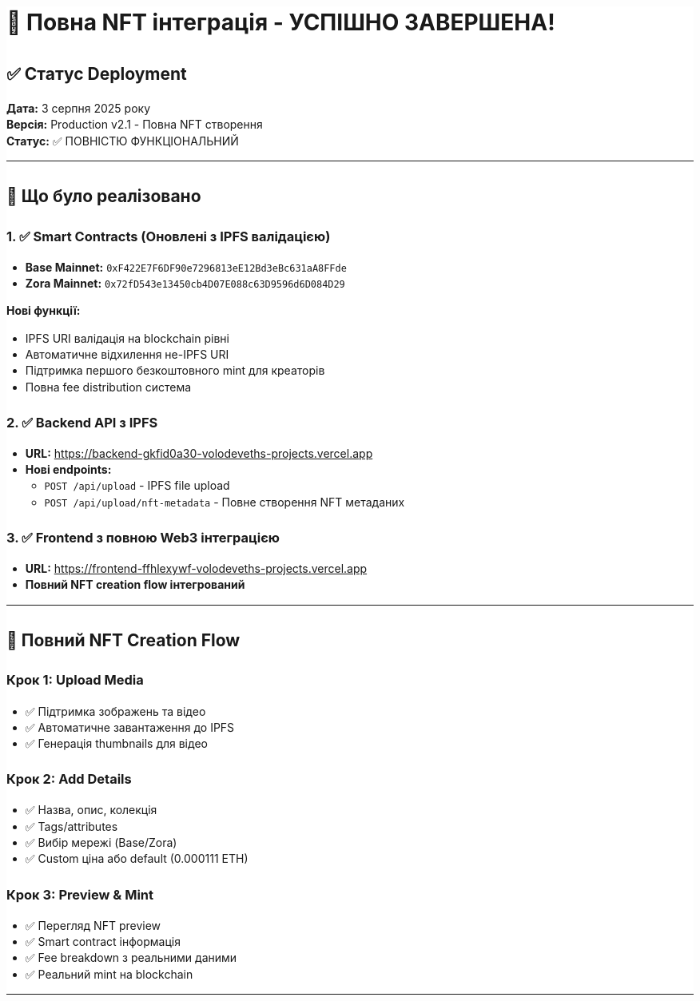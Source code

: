 # 🎉 Повна NFT інтеграція - УСПІШНО ЗАВЕРШЕНА!

## ✅ Статус Deployment

**Дата:** 3 серпня 2025 року  
**Версія:** Production v2.1 - Повна NFT створення  
**Статус:** ✅ ПОВНІСТЮ ФУНКЦІОНАЛЬНИЙ

---

## 🚀 Що було реалізовано

### 1. ✅ Smart Contracts (Оновлені з IPFS валідацією)
- **Base Mainnet:** `0xF422E7F6DF90e7296813eE12Bd3eBc631aA8FFde`
- **Zora Mainnet:** `0x72fD543e13450cb4D07E088c63D9596d6D084D29`

**Нові функції:**
- IPFS URI валідація на blockchain рівні
- Автоматичне відхилення не-IPFS URI
- Підтримка першого безкоштовного mint для креаторів
- Повна fee distribution система

### 2. ✅ Backend API з IPFS
- **URL:** https://backend-gkfid0a30-volodeveths-projects.vercel.app
- **Нові endpoints:**
  - `POST /api/upload` - IPFS file upload
  - `POST /api/upload/nft-metadata` - Повне створення NFT метаданих

### 3. ✅ Frontend з повною Web3 інтеграцією
- **URL:** https://frontend-ffhlexywf-volodeveths-projects.vercel.app
- **Повний NFT creation flow інтегрований**

---

## 🎯 Повний NFT Creation Flow

### Крок 1: Upload Media
- ✅ Підтримка зображень та відео
- ✅ Автоматичне завантаження до IPFS
- ✅ Генерація thumbnails для відео

### Крок 2: Add Details  
- ✅ Назва, опис, колекція
- ✅ Tags/attributes
- ✅ Вибір мережі (Base/Zora)
- ✅ Custom ціна або default (0.000111 ETH)

### Крок 3: Preview & Mint
- ✅ Перегляд NFT preview
- ✅ Smart contract інформація
- ✅ Fee breakdown з реальними даними
- ✅ Реальний mint на blockchain

---
